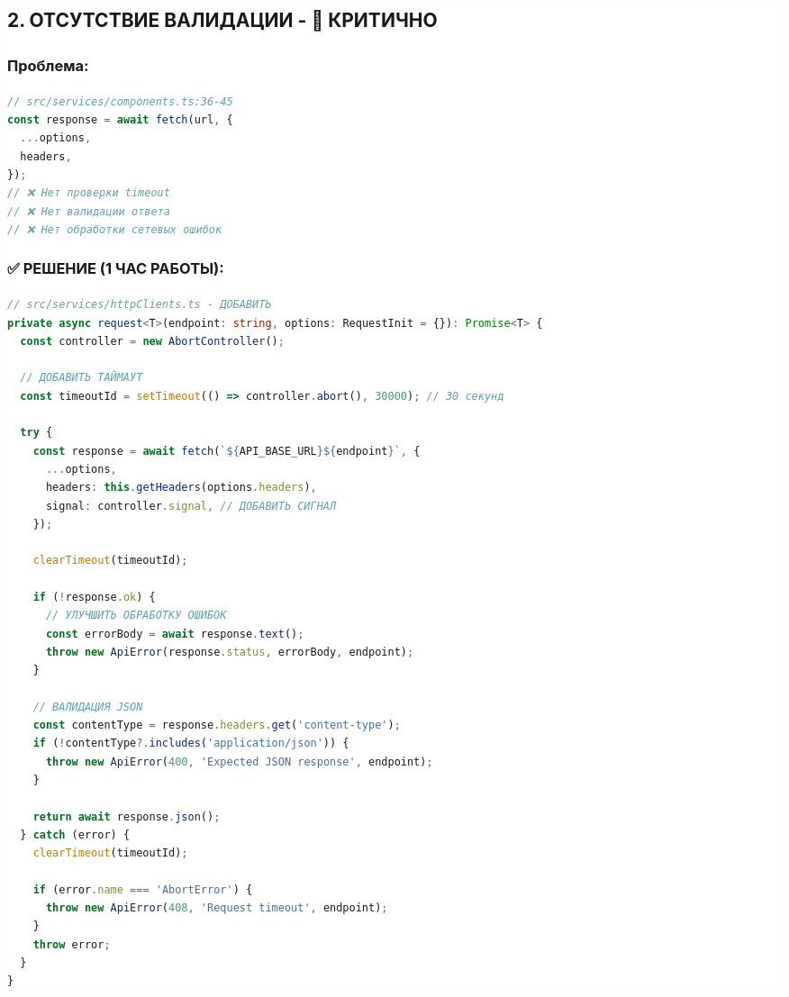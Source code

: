 ```typescript
```

## 2. **ОТСУТСТВИЕ ВАЛИДАЦИИ** - 🚨 КРИТИЧНО

### Проблема:
```typescript
// src/services/components.ts:36-45
const response = await fetch(url, {
  ...options,
  headers,
});
// ❌ Нет проверки timeout
// ❌ Нет валидации ответа
// ❌ Нет обработки сетевых ошибок
```

### ✅ РЕШЕНИЕ (1 ЧАС РАБОТЫ):
```typescript
// src/services/httpClients.ts - ДОБАВИТЬ
private async request<T>(endpoint: string, options: RequestInit = {}): Promise<T> {
  const controller = new AbortController();
  
  // ДОБАВИТЬ ТАЙМАУТ
  const timeoutId = setTimeout(() => controller.abort(), 30000); // 30 секунд
  
  try {
    const response = await fetch(`${API_BASE_URL}${endpoint}`, {
      ...options,
      headers: this.getHeaders(options.headers),
      signal: controller.signal, // ДОБАВИТЬ СИГНАЛ
    });
    
    clearTimeout(timeoutId);
    
    if (!response.ok) {
      // УЛУЧШИТЬ ОБРАБОТКУ ОШИБОК
      const errorBody = await response.text();
      throw new ApiError(response.status, errorBody, endpoint);
    }
    
    // ВАЛИДАЦИЯ JSON
    const contentType = response.headers.get('content-type');
    if (!contentType?.includes('application/json')) {
      throw new ApiError(400, 'Expected JSON response', endpoint);
    }
    
    return await response.json();
  } catch (error) {
    clearTimeout(timeoutId);
    
    if (error.name === 'AbortError') {
      throw new ApiError(408, 'Request timeout', endpoint);
    }
    throw error;
  }
}
```
